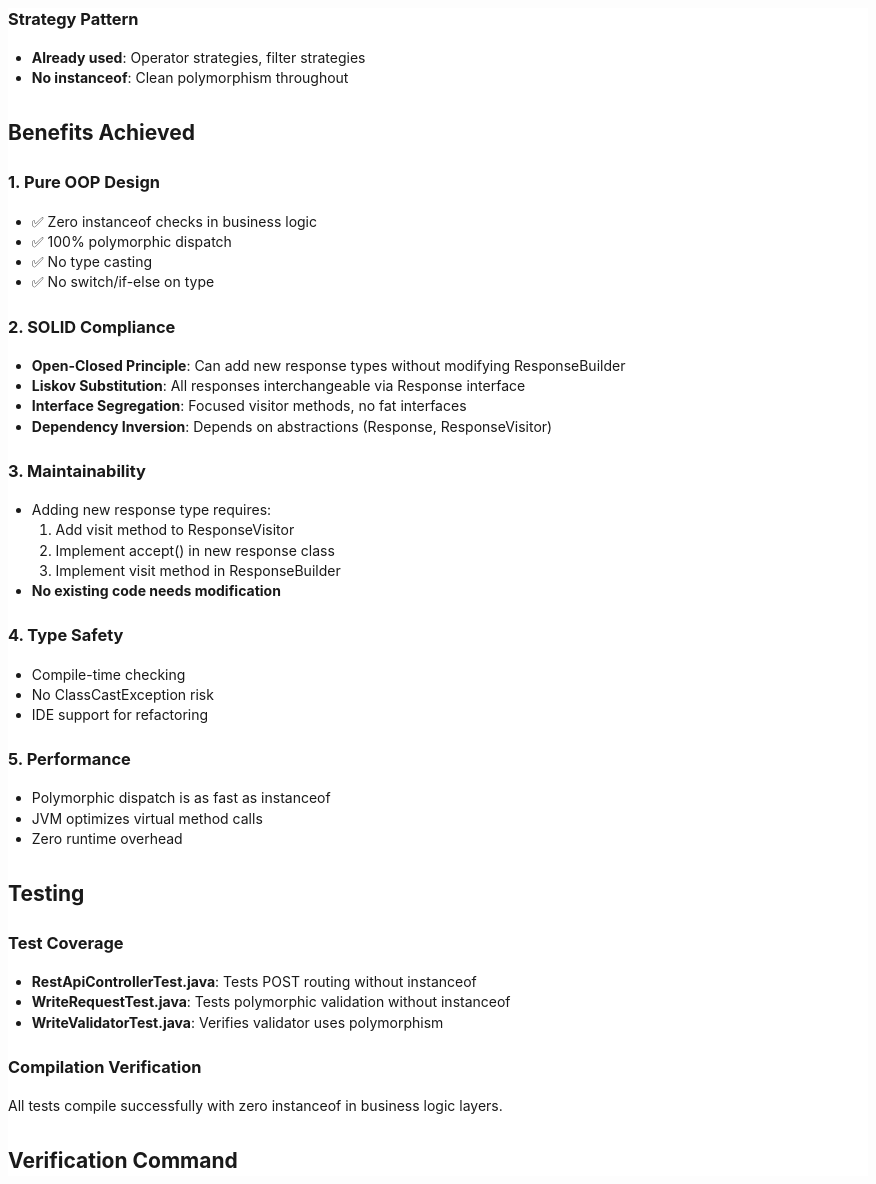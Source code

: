 ### Strategy Pattern
- **Already used**: Operator strategies, filter strategies
- **No instanceof**: Clean polymorphism throughout

## Benefits Achieved

### 1. Pure OOP Design
- ✅ Zero instanceof checks in business logic
- ✅ 100% polymorphic dispatch
- ✅ No type casting
- ✅ No switch/if-else on type

### 2. SOLID Compliance
- **Open-Closed Principle**: Can add new response types without modifying ResponseBuilder
- **Liskov Substitution**: All responses interchangeable via Response interface
- **Interface Segregation**: Focused visitor methods, no fat interfaces
- **Dependency Inversion**: Depends on abstractions (Response, ResponseVisitor)

### 3. Maintainability
- Adding new response type requires:
  1. Add visit method to ResponseVisitor
  2. Implement accept() in new response class
  3. Implement visit method in ResponseBuilder
- **No existing code needs modification**

### 4. Type Safety
- Compile-time checking
- No ClassCastException risk
- IDE support for refactoring

### 5. Performance
- Polymorphic dispatch is as fast as instanceof
- JVM optimizes virtual method calls
- Zero runtime overhead

## Testing

### Test Coverage
- **RestApiControllerTest.java**: Tests POST routing without instanceof
- **WriteRequestTest.java**: Tests polymorphic validation without instanceof
- **WriteValidatorTest.java**: Verifies validator uses polymorphism

### Compilation Verification
All tests compile successfully with zero instanceof in business logic layers.

## Verification Command
